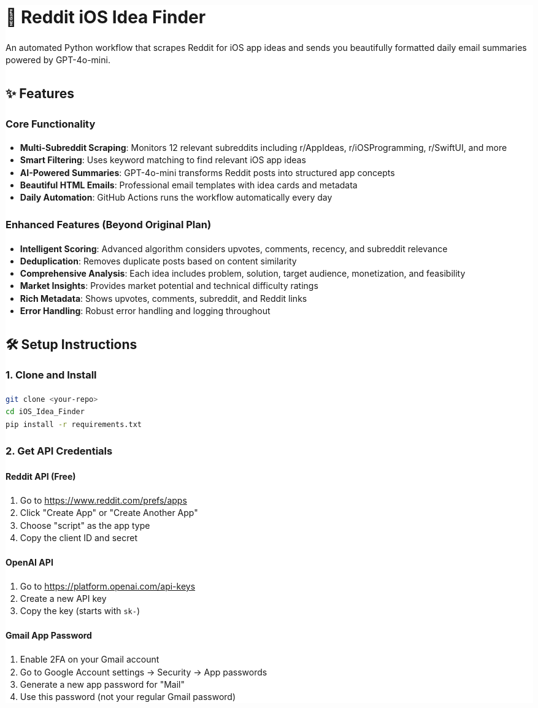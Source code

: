 # 🚀 Reddit iOS Idea Finder

An automated Python workflow that scrapes Reddit for iOS app ideas and sends you beautifully formatted daily email summaries powered by GPT-4o-mini.

## ✨ Features

### Core Functionality
- **Multi-Subreddit Scraping**: Monitors 12 relevant subreddits including r/AppIdeas, r/iOSProgramming, r/SwiftUI, and more
- **Smart Filtering**: Uses keyword matching to find relevant iOS app ideas
- **AI-Powered Summaries**: GPT-4o-mini transforms Reddit posts into structured app concepts
- **Beautiful HTML Emails**: Professional email templates with idea cards and metadata
- **Daily Automation**: GitHub Actions runs the workflow automatically every day

### Enhanced Features (Beyond Original Plan)
- **Intelligent Scoring**: Advanced algorithm considers upvotes, comments, recency, and subreddit relevance
- **Deduplication**: Removes duplicate posts based on content similarity
- **Comprehensive Analysis**: Each idea includes problem, solution, target audience, monetization, and feasibility
- **Market Insights**: Provides market potential and technical difficulty ratings
- **Rich Metadata**: Shows upvotes, comments, subreddit, and Reddit links
- **Error Handling**: Robust error handling and logging throughout

## 🛠️ Setup Instructions

### 1. Clone and Install
```bash
git clone <your-repo>
cd iOS_Idea_Finder
pip install -r requirements.txt
```

### 2. Get API Credentials

#### Reddit API (Free)
1. Go to https://www.reddit.com/prefs/apps
2. Click "Create App" or "Create Another App"
3. Choose "script" as the app type
4. Copy the client ID and secret

#### OpenAI API
1. Go to https://platform.openai.com/api-keys
2. Create a new API key
3. Copy the key (starts with `sk-`)

#### Gmail App Password
1. Enable 2FA on your Gmail account
2. Go to Google Account settings → Security → App passwords
3. Generate a new app password for "Mail"
4. Use this password (not your regular Gmail password)
